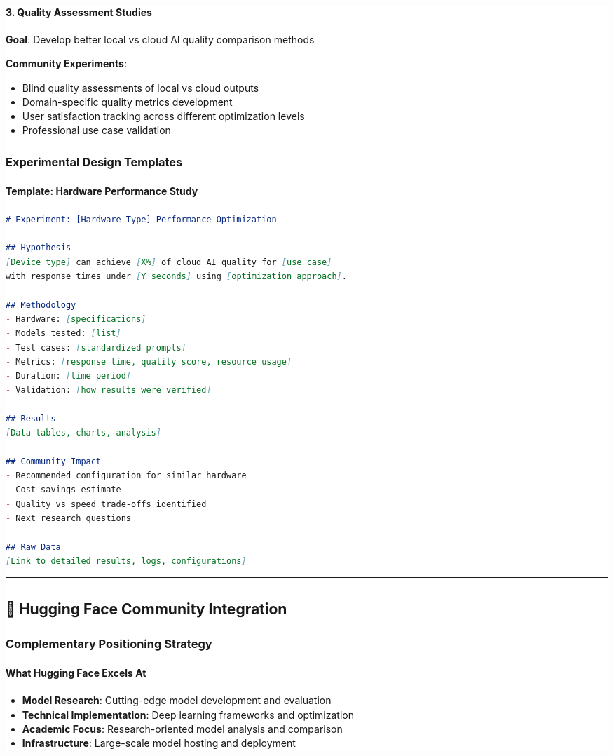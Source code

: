#### **3. Quality Assessment Studies**
**Goal**: Develop better local vs cloud AI quality comparison methods

**Community Experiments**:
- Blind quality assessments of local vs cloud outputs
- Domain-specific quality metrics development
- User satisfaction tracking across different optimization levels
- Professional use case validation

### **Experimental Design Templates**

#### **Template: Hardware Performance Study**
```markdown
# Experiment: [Hardware Type] Performance Optimization

## Hypothesis
[Device type] can achieve [X%] of cloud AI quality for [use case] 
with response times under [Y seconds] using [optimization approach].

## Methodology
- Hardware: [specifications]
- Models tested: [list]
- Test cases: [standardized prompts]
- Metrics: [response time, quality score, resource usage]
- Duration: [time period]
- Validation: [how results were verified]

## Results
[Data tables, charts, analysis]

## Community Impact
- Recommended configuration for similar hardware
- Cost savings estimate
- Quality vs speed trade-offs identified
- Next research questions

## Raw Data
[Link to detailed results, logs, configurations]
```

---

## 🤝 Hugging Face Community Integration

### **Complementary Positioning Strategy**

#### **What Hugging Face Excels At**
- **Model Research**: Cutting-edge model development and evaluation
- **Technical Implementation**: Deep learning frameworks and optimization
- **Academic Focus**: Research-oriented model analysis and comparison
- **Infrastructure**: Large-scale model hosting and deployment
